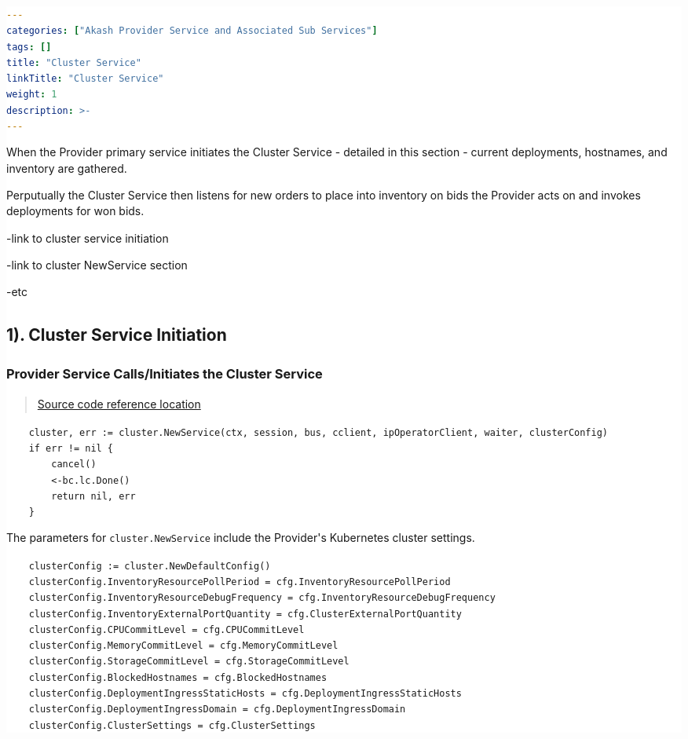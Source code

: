 ```yaml
---
categories: ["Akash Provider Service and Associated Sub Services"]
tags: []
title: "Cluster Service"
linkTitle: "Cluster Service"
weight: 1
description: >-
---
```



When the Provider primary service initiates the Cluster Service - detailed in this section - current deployments, hostnames, and inventory are gathered.&#x20;

Perputually the Cluster Service then listens for new orders to place into inventory on bids the Provider acts on and invokes deployments for won bids.

\-link to cluster service initiation

\-link to cluster NewService section

\-etc

## 1).  Cluster Service Initiation

### Provider Service Calls/Initiates the Cluster Service

> [Source code reference location](https://github.com/akash-network/provider/blob/e7aa0b5b81957a130f1dc584f335c6f9e41db6b1/service.go#L101)

```
	cluster, err := cluster.NewService(ctx, session, bus, cclient, ipOperatorClient, waiter, clusterConfig)
	if err != nil {
		cancel()
		<-bc.lc.Done()
		return nil, err
	}
```

The parameters for `cluster.NewService` include the Provider's Kubernetes cluster settings.

```
	clusterConfig := cluster.NewDefaultConfig()
	clusterConfig.InventoryResourcePollPeriod = cfg.InventoryResourcePollPeriod
	clusterConfig.InventoryResourceDebugFrequency = cfg.InventoryResourceDebugFrequency
	clusterConfig.InventoryExternalPortQuantity = cfg.ClusterExternalPortQuantity
	clusterConfig.CPUCommitLevel = cfg.CPUCommitLevel
	clusterConfig.MemoryCommitLevel = cfg.MemoryCommitLevel
	clusterConfig.StorageCommitLevel = cfg.StorageCommitLevel
	clusterConfig.BlockedHostnames = cfg.BlockedHostnames
	clusterConfig.DeploymentIngressStaticHosts = cfg.DeploymentIngressStaticHosts
	clusterConfig.DeploymentIngressDomain = cfg.DeploymentIngressDomain
	clusterConfig.ClusterSettings = cfg.ClusterSettings
```
